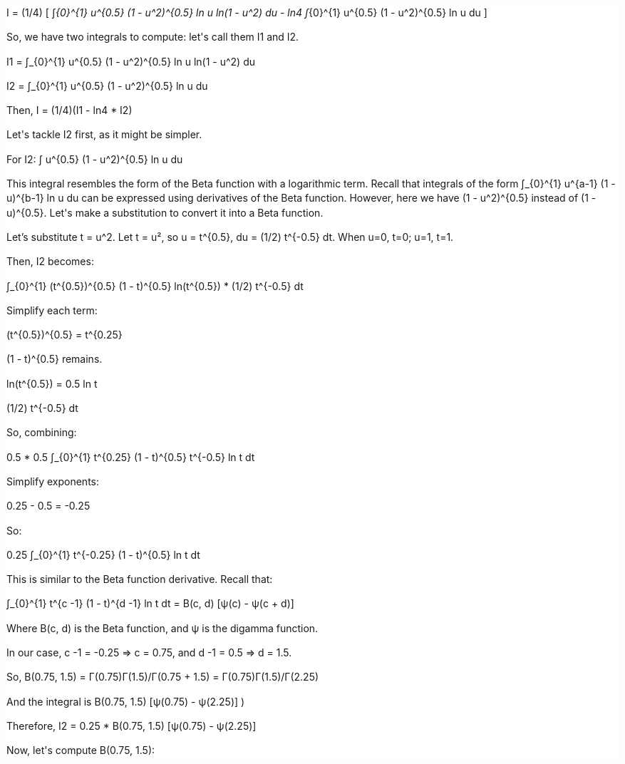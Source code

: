 I = (1/4) [ ∫_{0}^{1} u^{0.5} (1 - u^2)^{0.5} ln u ln(1 - u^2) du - ln4 ∫_{0}^{1} u^{0.5} (1 - u^2)^{0.5} ln u du ]

So, we have two integrals to compute: let's call them I1 and I2.

I1 = ∫_{0}^{1} u^{0.5} (1 - u^2)^{0.5} ln u ln(1 - u^2) du

I2 = ∫_{0}^{1} u^{0.5} (1 - u^2)^{0.5} ln u du

Then, I = (1/4)(I1 - ln4 * I2)

Let's tackle I2 first, as it might be simpler.

For I2: ∫ u^{0.5} (1 - u^2)^{0.5} ln u du

This integral resembles the form of the Beta function with a logarithmic term. Recall that integrals of the form ∫_{0}^{1} u^{a-1} (1 - u)^{b-1} ln u du can be expressed using derivatives of the Beta function. However, here we have (1 - u^2)^{0.5} instead of (1 - u)^{0.5}. Let's make a substitution to convert it into a Beta function.

Let’s substitute t = u^2. Let t = u², so u = t^{0.5}, du = (1/2) t^{-0.5} dt. When u=0, t=0; u=1, t=1.

Then, I2 becomes:

∫_{0}^{1} (t^{0.5})^{0.5} (1 - t)^{0.5} ln(t^{0.5}) * (1/2) t^{-0.5} dt

Simplify each term:

(t^{0.5})^{0.5} = t^{0.25}

(1 - t)^{0.5} remains.

ln(t^{0.5}) = 0.5 ln t

(1/2) t^{-0.5} dt

So, combining:

0.5 * 0.5 ∫_{0}^{1} t^{0.25} (1 - t)^{0.5} t^{-0.5} ln t dt

Simplify exponents:

0.25 - 0.5 = -0.25

So:

0.25 ∫_{0}^{1} t^{-0.25} (1 - t)^{0.5} ln t dt

This is similar to the Beta function derivative. Recall that:

∫_{0}^{1} t^{c -1} (1 - t)^{d -1} ln t dt = B(c, d) [ψ(c) - ψ(c + d)]

Where B(c, d) is the Beta function, and ψ is the digamma function.

In our case, c -1 = -0.25 => c = 0.75, and d -1 = 0.5 => d = 1.5.

So, B(0.75, 1.5) = Γ(0.75)Γ(1.5)/Γ(0.75 + 1.5) = Γ(0.75)Γ(1.5)/Γ(2.25)

And the integral is B(0.75, 1.5) [ψ(0.75) - ψ(2.25)] )

Therefore, I2 = 0.25 * B(0.75, 1.5) [ψ(0.75) - ψ(2.25)]

Now, let's compute B(0.75, 1.5):
